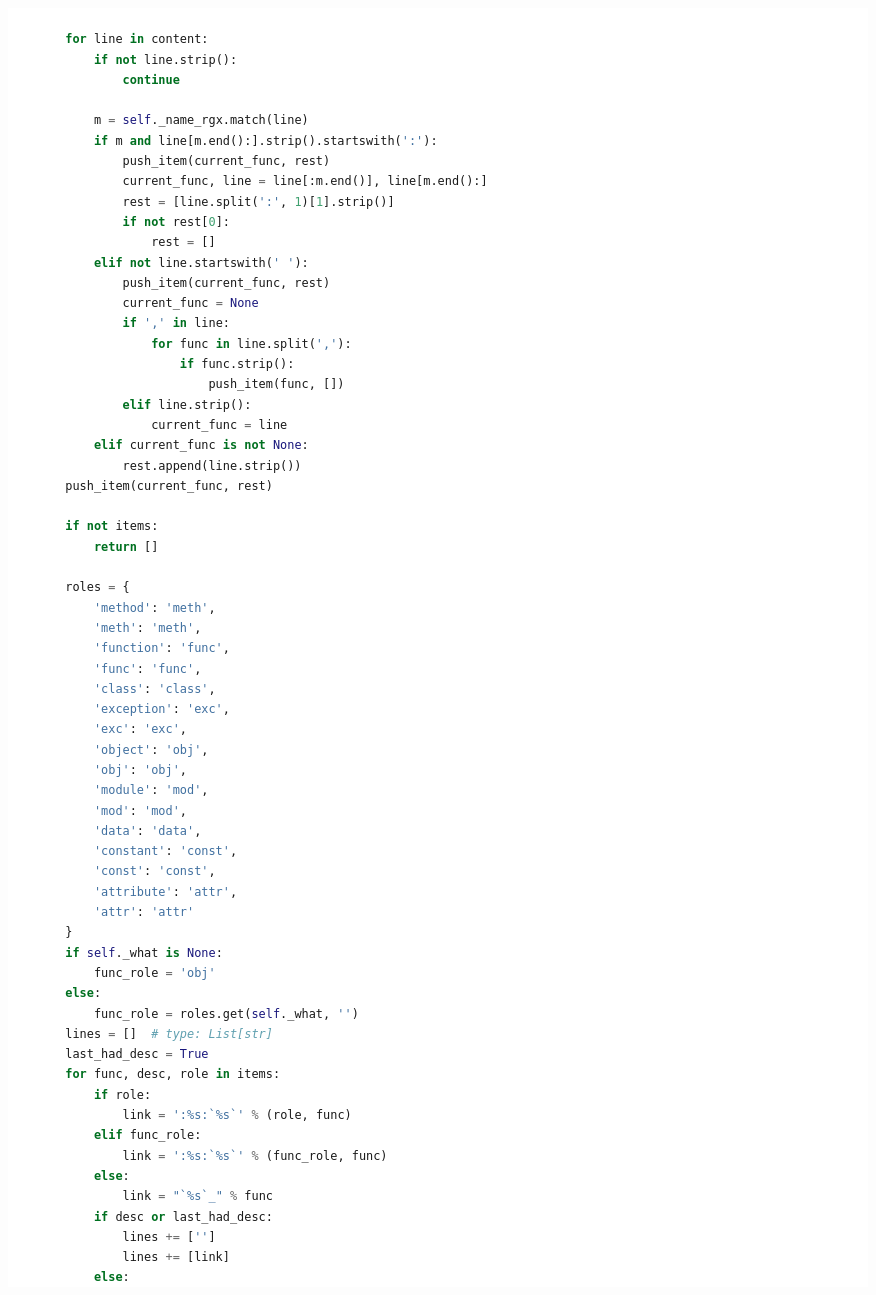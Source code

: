```python

        for line in content:
            if not line.strip():
                continue

            m = self._name_rgx.match(line)
            if m and line[m.end():].strip().startswith(':'):
                push_item(current_func, rest)
                current_func, line = line[:m.end()], line[m.end():]
                rest = [line.split(':', 1)[1].strip()]
                if not rest[0]:
                    rest = []
            elif not line.startswith(' '):
                push_item(current_func, rest)
                current_func = None
                if ',' in line:
                    for func in line.split(','):
                        if func.strip():
                            push_item(func, [])
                elif line.strip():
                    current_func = line
            elif current_func is not None:
                rest.append(line.strip())
        push_item(current_func, rest)

        if not items:
            return []

        roles = {
            'method': 'meth',
            'meth': 'meth',
            'function': 'func',
            'func': 'func',
            'class': 'class',
            'exception': 'exc',
            'exc': 'exc',
            'object': 'obj',
            'obj': 'obj',
            'module': 'mod',
            'mod': 'mod',
            'data': 'data',
            'constant': 'const',
            'const': 'const',
            'attribute': 'attr',
            'attr': 'attr'
        }
        if self._what is None:
            func_role = 'obj'
        else:
            func_role = roles.get(self._what, '')
        lines = []  # type: List[str]
        last_had_desc = True
        for func, desc, role in items:
            if role:
                link = ':%s:`%s`' % (role, func)
            elif func_role:
                link = ':%s:`%s`' % (func_role, func)
            else:
                link = "`%s`_" % func
            if desc or last_had_desc:
                lines += ['']
                lines += [link]
            else:
```